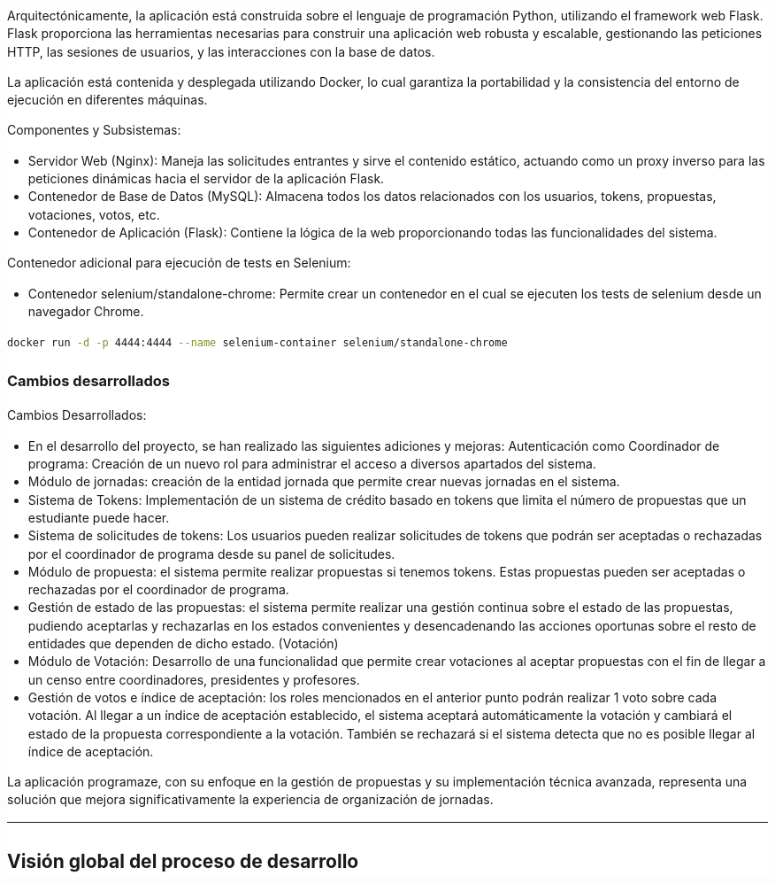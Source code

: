 Arquitectónicamente, la aplicación está construida sobre el lenguaje de programación Python, utilizando el framework web Flask. Flask proporciona las herramientas necesarias para construir una aplicación web robusta y escalable, gestionando las peticiones HTTP, las sesiones de usuarios, y las interacciones con la base de datos.

La aplicación está contenida y desplegada utilizando Docker, lo cual garantiza la portabilidad y la consistencia del entorno de ejecución en diferentes máquinas.

Componentes y Subsistemas:
- Servidor Web (Nginx): Maneja las solicitudes entrantes y sirve el contenido estático, actuando como un proxy inverso para las peticiones dinámicas hacia el servidor de la aplicación Flask.
- Contenedor de Base de Datos (MySQL): Almacena todos los datos relacionados con los usuarios, tokens, propuestas, votaciones, votos, etc.
- Contenedor de Aplicación (Flask): Contiene la lógica de la web proporcionando todas las funcionalidades del sistema.

Contenedor adicional para ejecución de tests en Selenium:
- Contenedor selenium/standalone-chrome: Permite crear un contenedor en el cual se ejecuten los tests de selenium desde un navegador Chrome.

```bash
docker run -d -p 4444:4444 --name selenium-container selenium/standalone-chrome
```

### Cambios desarrollados
Cambios Desarrollados:

- En el desarrollo del proyecto, se han realizado las siguientes adiciones y mejoras: Autenticación como Coordinador de programa: Creación de un nuevo rol para administrar el acceso a diversos apartados del sistema.
- Módulo de jornadas: creación de la entidad jornada que permite crear nuevas jornadas en el sistema.
- Sistema de Tokens: Implementación de un sistema de crédito basado en tokens que limita el número de propuestas que un estudiante puede hacer.
- Sistema de solicitudes de tokens: Los usuarios pueden realizar solicitudes de tokens que podrán ser aceptadas o rechazadas por el coordinador de programa desde su panel de solicitudes.
- Módulo de propuesta: el sistema permite realizar propuestas si tenemos tokens. Estas propuestas pueden ser aceptadas o rechazadas por el coordinador de programa.
- Gestión de estado de las propuestas: el sistema permite realizar una gestión continua sobre el estado de las propuestas, pudiendo aceptarlas y rechazarlas en los estados convenientes y desencadenando las acciones oportunas sobre el resto de entidades que dependen de dicho estado. (Votación)
- Módulo de Votación: Desarrollo de una funcionalidad que permite crear votaciones al aceptar propuestas con el fin de llegar a un censo entre coordinadores, presidentes y profesores.
- Gestión de votos e índice de aceptación: los roles mencionados en el anterior punto podrán realizar 1 voto sobre cada votación. Al llegar a un índice de aceptación establecido, el sistema aceptará automáticamente la votación y cambiará el estado de la propuesta correspondiente a la votación. También se rechazará si el sistema detecta que no es posible llegar al índice de aceptación.

La aplicación programaze, con su enfoque en la gestión de propuestas y su implementación técnica avanzada, representa una solución que mejora significativamente la experiencia de organización de jornadas.

---
## Visión global del proceso de desarrollo
